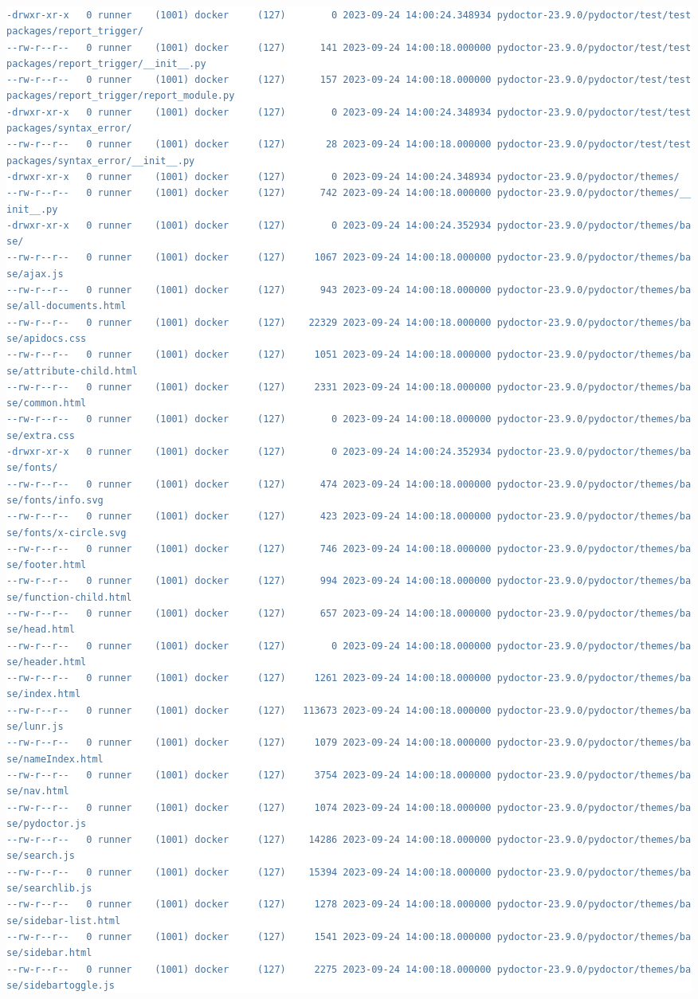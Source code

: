 ```diff
-drwxr-xr-x   0 runner    (1001) docker     (127)        0 2023-09-24 14:00:24.348934 pydoctor-23.9.0/pydoctor/test/testpackages/report_trigger/
--rw-r--r--   0 runner    (1001) docker     (127)      141 2023-09-24 14:00:18.000000 pydoctor-23.9.0/pydoctor/test/testpackages/report_trigger/__init__.py
--rw-r--r--   0 runner    (1001) docker     (127)      157 2023-09-24 14:00:18.000000 pydoctor-23.9.0/pydoctor/test/testpackages/report_trigger/report_module.py
-drwxr-xr-x   0 runner    (1001) docker     (127)        0 2023-09-24 14:00:24.348934 pydoctor-23.9.0/pydoctor/test/testpackages/syntax_error/
--rw-r--r--   0 runner    (1001) docker     (127)       28 2023-09-24 14:00:18.000000 pydoctor-23.9.0/pydoctor/test/testpackages/syntax_error/__init__.py
-drwxr-xr-x   0 runner    (1001) docker     (127)        0 2023-09-24 14:00:24.348934 pydoctor-23.9.0/pydoctor/themes/
--rw-r--r--   0 runner    (1001) docker     (127)      742 2023-09-24 14:00:18.000000 pydoctor-23.9.0/pydoctor/themes/__init__.py
-drwxr-xr-x   0 runner    (1001) docker     (127)        0 2023-09-24 14:00:24.352934 pydoctor-23.9.0/pydoctor/themes/base/
--rw-r--r--   0 runner    (1001) docker     (127)     1067 2023-09-24 14:00:18.000000 pydoctor-23.9.0/pydoctor/themes/base/ajax.js
--rw-r--r--   0 runner    (1001) docker     (127)      943 2023-09-24 14:00:18.000000 pydoctor-23.9.0/pydoctor/themes/base/all-documents.html
--rw-r--r--   0 runner    (1001) docker     (127)    22329 2023-09-24 14:00:18.000000 pydoctor-23.9.0/pydoctor/themes/base/apidocs.css
--rw-r--r--   0 runner    (1001) docker     (127)     1051 2023-09-24 14:00:18.000000 pydoctor-23.9.0/pydoctor/themes/base/attribute-child.html
--rw-r--r--   0 runner    (1001) docker     (127)     2331 2023-09-24 14:00:18.000000 pydoctor-23.9.0/pydoctor/themes/base/common.html
--rw-r--r--   0 runner    (1001) docker     (127)        0 2023-09-24 14:00:18.000000 pydoctor-23.9.0/pydoctor/themes/base/extra.css
-drwxr-xr-x   0 runner    (1001) docker     (127)        0 2023-09-24 14:00:24.352934 pydoctor-23.9.0/pydoctor/themes/base/fonts/
--rw-r--r--   0 runner    (1001) docker     (127)      474 2023-09-24 14:00:18.000000 pydoctor-23.9.0/pydoctor/themes/base/fonts/info.svg
--rw-r--r--   0 runner    (1001) docker     (127)      423 2023-09-24 14:00:18.000000 pydoctor-23.9.0/pydoctor/themes/base/fonts/x-circle.svg
--rw-r--r--   0 runner    (1001) docker     (127)      746 2023-09-24 14:00:18.000000 pydoctor-23.9.0/pydoctor/themes/base/footer.html
--rw-r--r--   0 runner    (1001) docker     (127)      994 2023-09-24 14:00:18.000000 pydoctor-23.9.0/pydoctor/themes/base/function-child.html
--rw-r--r--   0 runner    (1001) docker     (127)      657 2023-09-24 14:00:18.000000 pydoctor-23.9.0/pydoctor/themes/base/head.html
--rw-r--r--   0 runner    (1001) docker     (127)        0 2023-09-24 14:00:18.000000 pydoctor-23.9.0/pydoctor/themes/base/header.html
--rw-r--r--   0 runner    (1001) docker     (127)     1261 2023-09-24 14:00:18.000000 pydoctor-23.9.0/pydoctor/themes/base/index.html
--rw-r--r--   0 runner    (1001) docker     (127)   113673 2023-09-24 14:00:18.000000 pydoctor-23.9.0/pydoctor/themes/base/lunr.js
--rw-r--r--   0 runner    (1001) docker     (127)     1079 2023-09-24 14:00:18.000000 pydoctor-23.9.0/pydoctor/themes/base/nameIndex.html
--rw-r--r--   0 runner    (1001) docker     (127)     3754 2023-09-24 14:00:18.000000 pydoctor-23.9.0/pydoctor/themes/base/nav.html
--rw-r--r--   0 runner    (1001) docker     (127)     1074 2023-09-24 14:00:18.000000 pydoctor-23.9.0/pydoctor/themes/base/pydoctor.js
--rw-r--r--   0 runner    (1001) docker     (127)    14286 2023-09-24 14:00:18.000000 pydoctor-23.9.0/pydoctor/themes/base/search.js
--rw-r--r--   0 runner    (1001) docker     (127)    15394 2023-09-24 14:00:18.000000 pydoctor-23.9.0/pydoctor/themes/base/searchlib.js
--rw-r--r--   0 runner    (1001) docker     (127)     1278 2023-09-24 14:00:18.000000 pydoctor-23.9.0/pydoctor/themes/base/sidebar-list.html
--rw-r--r--   0 runner    (1001) docker     (127)     1541 2023-09-24 14:00:18.000000 pydoctor-23.9.0/pydoctor/themes/base/sidebar.html
--rw-r--r--   0 runner    (1001) docker     (127)     2275 2023-09-24 14:00:18.000000 pydoctor-23.9.0/pydoctor/themes/base/sidebartoggle.js
```